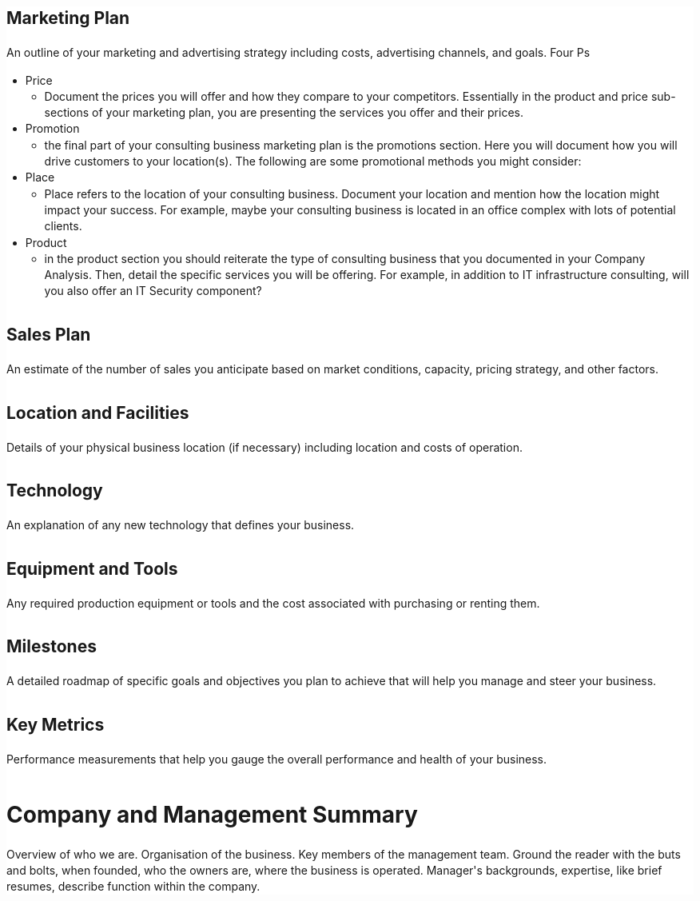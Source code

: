 ## Marketing Plan
An outline of your marketing and advertising strategy including costs, advertising channels, and goals. Four Ps
* Price
  * Document the prices you will offer and how they compare to your competitors. Essentially in the product and price sub-sections of your marketing plan, you are presenting the services you offer and their prices.
* Promotion
  * the final part of your consulting business marketing plan is the promotions section. Here you will document how you will drive customers to your location(s). The following are some promotional methods you might consider:
* Place
  * Place refers to the location of your consulting business. Document your location and mention how the location might impact your success. For example, maybe your consulting business is located in an office complex with lots of potential clients.
* Product
  * in the product section you should reiterate the type of consulting business that you documented in your Company Analysis. Then, detail the specific services you will be offering. For example, in addition to IT infrastructure consulting, will you also offer an IT Security component?

## Sales Plan
An estimate of the number of sales you anticipate based on market conditions, capacity, pricing strategy, and other factors.

## Location and Facilities
Details of your physical business location (if necessary) including location and costs of operation.

## Technology
An explanation of any new technology that defines your business.

## Equipment and Tools
Any required production equipment or tools and the cost associated with purchasing or renting them.

## Milestones
A detailed roadmap of specific goals and objectives you plan to achieve that will help you manage and steer your business.

## Key Metrics
Performance measurements that help you gauge the overall performance and health of your business.


# Company and Management Summary
Overview of who we are. Organisation of the business. Key members of the management team. Ground the reader with the buts and bolts, when founded, who the owners are, where the business is operated. Manager's backgrounds, expertise, like brief resumes, describe function within the company.
